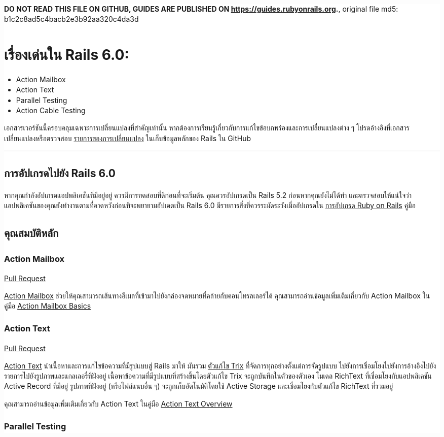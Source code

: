 **DO NOT READ THIS FILE ON GITHUB, GUIDES ARE PUBLISHED ON https://guides.rubyonrails.org.**, original file md5: b1c2c8ad5c4bacb2e3b92aa320c4da3d

เรื่องเด่นใน Rails 6.0:
============

* Action Mailbox
* Action Text
* Parallel Testing
* Action Cable Testing

เอกสารเวอร์ชันนี้ครอบคลุมเฉพาะการเปลี่ยนแปลงที่สำคัญเท่านั้น หากต้องการเรียนรู้เกี่ยวกับการแก้ไขข้อบกพร่องและการเปลี่ยนแปลงต่าง ๆ โปรดอ้างอิงที่เอกสารเปลี่ยนแปลงหรือตรวจสอบ [รายการของการเปลี่ยนแปลง](https://github.com/rails/rails/commits/6-0-stable) ในเก็บข้อมูลหลักของ Rails ใน GitHub

--------------------------------------------------------------------------------

การอัปเกรดไปยัง Rails 6.0
----------------------

หากคุณกำลังอัปเกรดแอปพลิเคชันที่มีอยู่อยู่ ควรมีการทดสอบที่ดีก่อนที่จะเริ่มต้น คุณควรอัปเกรดเป็น Rails 5.2 ก่อนหากคุณยังไม่ได้ทำ และตรวจสอบให้แน่ใจว่าแอปพลิเคชันของคุณยังทำงานตามที่คาดหวังก่อนที่จะพยายามอัปเดตเป็น Rails 6.0 มีรายการสิ่งที่ควรระมัดระวังเมื่ออัปเกรดใน
[การอัปเกรด Ruby on Rails](upgrading_ruby_on_rails.html#upgrading-from-rails-5-2-to-rails-6-0)
คู่มือ

คุณสมบัติหลัก
--------------

### Action Mailbox

[Pull Request](https://github.com/rails/rails/pull/34786)

[Action Mailbox](https://github.com/rails/rails/tree/6-0-stable/actionmailbox) ช่วยให้คุณสามารถเส้นทางอีเมลที่เข้ามาไปยังกล่องจดหมายที่คล้ายกับคอนโทรลเลอร์ได้
คุณสามารถอ่านข้อมูลเพิ่มเติมเกี่ยวกับ Action Mailbox ในคู่มือ [Action Mailbox Basics](action_mailbox_basics.html)

### Action Text

[Pull Request](https://github.com/rails/rails/pull/34873)

[Action Text](https://github.com/rails/rails/tree/6-0-stable/actiontext)
นำเนื้อหาและการแก้ไขข้อความที่มีรูปแบบสู่ Rails มาให้ มันรวม
[ตัวแก้ไข Trix](https://trix-editor.org) ที่จัดการทุกอย่างตั้งแต่การจัดรูปแบบ
ไปยังการเชื่อมโยงไปยังการอ้างอิงไปยังรายการไปยังรูปภาพและแกลเลอรี่ที่ฝังอยู่
เนื้อหาข้อความที่มีรูปแบบที่สร้างขึ้นโดยตัวแก้ไข Trix จะถูกบันทึกในตัวของตัวเอง
โมเดล RichText ที่เชื่อมโยงกับแอปพลิเคชัน Active Record ที่มีอยู่
รูปภาพที่ฝังอยู่ (หรือไฟล์แนบอื่น ๆ) จะถูกเก็บอัตโนมัติโดยใช้
Active Storage และเชื่อมโยงกับตัวแก้ไข RichText ที่รวมอยู่

คุณสามารถอ่านข้อมูลเพิ่มเติมเกี่ยวกับ Action Text ในคู่มือ [Action Text Overview](action_text_overview.html)

### Parallel Testing
